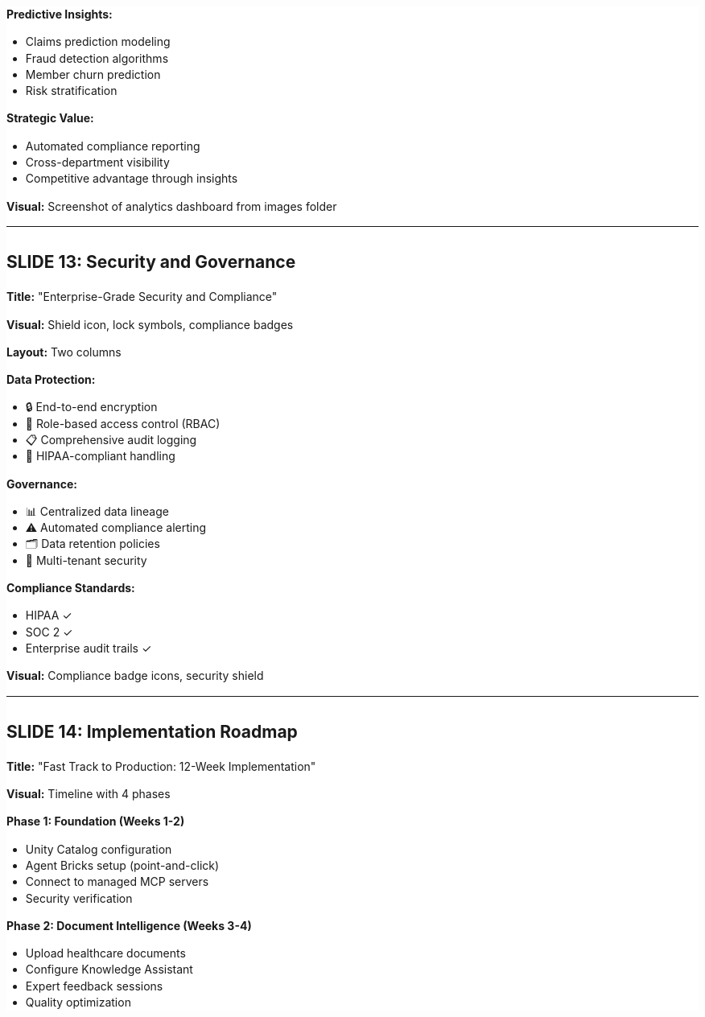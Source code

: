 **Predictive Insights:**
- Claims prediction modeling
- Fraud detection algorithms
- Member churn prediction
- Risk stratification

**Strategic Value:**
- Automated compliance reporting
- Cross-department visibility
- Competitive advantage through insights

**Visual:** Screenshot of analytics dashboard from images folder

---

## SLIDE 13: Security and Governance
**Title:** "Enterprise-Grade Security and Compliance"

**Visual:** Shield icon, lock symbols, compliance badges

**Layout:** Two columns

**Data Protection:**
- 🔒 End-to-end encryption
- 👤 Role-based access control (RBAC)
- 📋 Comprehensive audit logging
- 🏥 HIPAA-compliant handling

**Governance:**
- 📊 Centralized data lineage
- ⚠️ Automated compliance alerting
- 🗂️ Data retention policies
- 🏢 Multi-tenant security

**Compliance Standards:**
- HIPAA ✓
- SOC 2 ✓
- Enterprise audit trails ✓

**Visual:** Compliance badge icons, security shield

---

## SLIDE 14: Implementation Roadmap
**Title:** "Fast Track to Production: 12-Week Implementation"

**Visual:** Timeline with 4 phases

**Phase 1: Foundation (Weeks 1-2)**
- Unity Catalog configuration
- Agent Bricks setup (point-and-click)
- Connect to managed MCP servers
- Security verification

**Phase 2: Document Intelligence (Weeks 3-4)**
- Upload healthcare documents
- Configure Knowledge Assistant
- Expert feedback sessions
- Quality optimization
